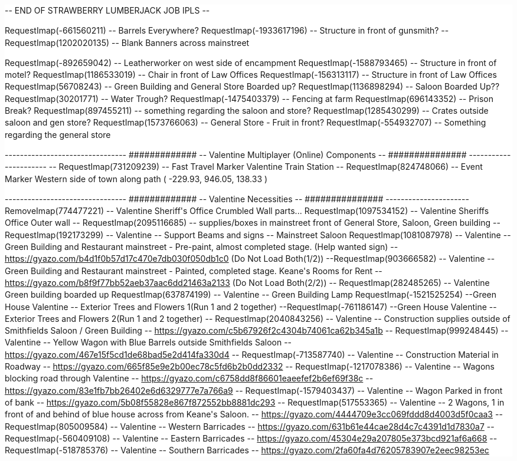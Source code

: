 -- END OF STRAWBERRY LUMBERJACK JOB IPLS --

RequestImap(-661560211) -- Barrels Everywhere?
RequestImap(-1933617196) -- Structure in front of gunsmith?
-- RequestImap(1202020135)  -- Blank Banners across mainstreet

RequestImap(-892659042) -- Leatherworker on west side of encampment
RequestImap(-1588793465) -- Structure in front of motel?
RequestImap(1186533019) -- Chair in front of Law Offices
RequestImap(-156313117) -- Structure in front of Law Offices
RequestImap(56708243) -- Green Building and General Store Boarded up?
RequestImap(1136898294) -- Saloon Boarded Up??
RequestImap(30201771) -- Water Trough?
RequestImap(-1475403379) -- Fencing at farm
RequestImap(696143352) -- Prison Break?
RequestImap(897455211) -- something regarding the saloon and store?
RequestImap(1285430299) -- Crates outside saloon and gen store?
RequestImap(1573766063) -- General Store - Fruit in front?
RequestImap(-554932707) -- Something regarding the general store

--------------------------------                                   ############# -- Valentine Multiplayer (Online) Components -- ###############                                       ----------------------
-- RequestImap(731209239)  -- Fast Travel Marker Valentine Train Station
-- RequestImap(824748066)  -- Event Marker Western side of town along path ( -229.93, 946.05, 138.33 )

--------------------------------                                   ############# -- Valentine Necessities -- ###############                                       ----------------------
RemoveImap(774477221) -- Valentine Sheriff's Office Crumbled Wall parts...
RequestImap(1097534152) -- Valentine Sheriffs Office Outer wall
-- RequestImap(2095116685) -- supplies/boxes in mainstreet front of General Store, Saloon, Green building
-- RequestImap(192173299) -- Valentine -- Support Beams and signs -- Mainstreet Saloon
RequestImap(1081087978) -- Valentine -- Green Building and Restaurant mainstreet - Pre-paint, almost completed stage. (Help wanted sign) -- https://gyazo.com/b4d1f0b57d17c470e7db030f050db1c0     (Do Not Load Both(1/2))
--RequestImap(903666582) -- Valentine -- Green Building and Restaurant mainstreet - Painted, completed stage.  Keane's Rooms for Rent -- https://gyazo.com/b8f9f77bb52aeb37aac6dd21463a2133         (Do Not Load Both(2/2))
-- RequestImap(282485265) -- Valentine Green building boarded up
RequestImap(637874199) -- Valentine -- Green Building Lamp
RequestImap(-1521525254)  --Green House Valentine -- Exterior Trees and Flowers 1(Run 1 and 2 together)
--RequestImap(-761186147)  --Green House Valentine -- Exterior Trees and Flowers 2(Run 1 and 2 together)
-- RequestImap(2040843256) -- Valentine -- Construction supplies outside of Smithfields Saloon / Green Building -- https://gyazo.com/c5b67926f2c4304b74061ca62b345a1b
-- RequestImap(999248445) -- Valentine -- Yellow Wagon with Blue Barrels outside Smithfields Saloon  -- https://gyazo.com/467e15f5cd1de68bad5e2d414fa330d4
-- RequestImap(-713587740)  -- Valentine -- Construction Material in Roadway -- https://gyazo.com/665f85e9e2b00ec78c5fd6b2b0dd2332
-- RequestImap(-1217078386) -- Valentine -- Wagons blocking road through Valentine -- https://gyazo.com/c6758dd8f86601eaeefef2b6ef69f38c -- https://gyazo.com/83e1fb7bb26402e6d6329777e7a766a9
-- RequestImap(-1579403437) -- Valentine -- Wagon Parked in front of bank -- https://gyazo.com/5b08f55828e867f872552bb8881dc293
-- RequestImap(517553365) -- Valentine -- 2 Wagons, 1 in front of and behind of blue house across from Keane's Saloon.  -- https://gyazo.com/4444709e3cc069fddd8d4003d5f0caa3
-- RequestImap(805009584) -- Valentine -- Western Barricades -- https://gyazo.com/631b61e44cae28d4c7c4391d1d7830a7
-- RequestImap(-560409108) -- Valentine -- Eastern Barricades -- https://gyazo.com/45304e29a207805e373bcd921af6a668
-- RequestImap(-518785376) -- Valentine -- Southern Barricades -- https://gyazo.com/2fa60fa4d76205783907e2eec98253ec
